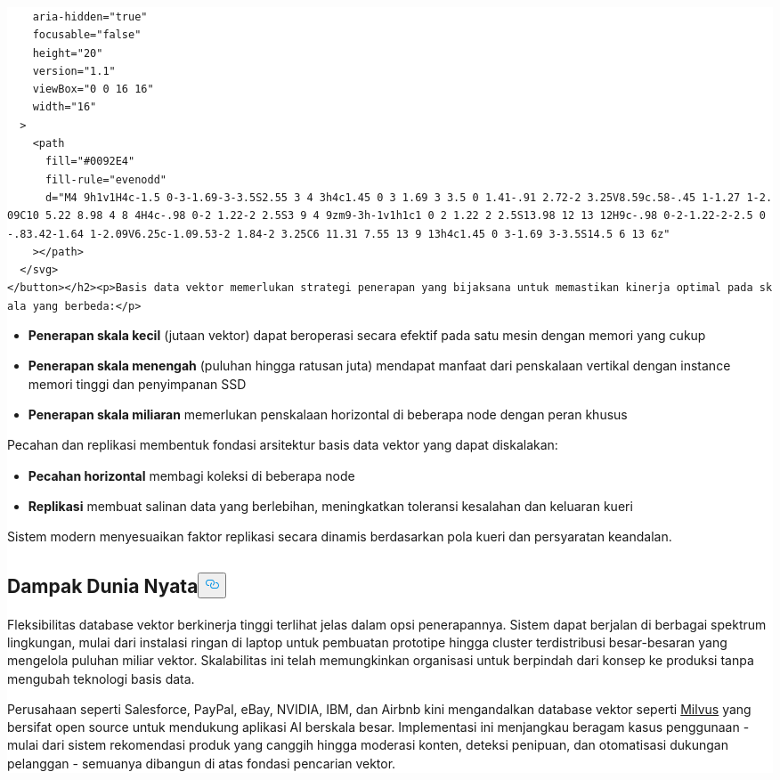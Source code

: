         aria-hidden="true"
        focusable="false"
        height="20"
        version="1.1"
        viewBox="0 0 16 16"
        width="16"
      >
        <path
          fill="#0092E4"
          fill-rule="evenodd"
          d="M4 9h1v1H4c-1.5 0-3-1.69-3-3.5S2.55 3 4 3h4c1.45 0 3 1.69 3 3.5 0 1.41-.91 2.72-2 3.25V8.59c.58-.45 1-1.27 1-2.09C10 5.22 8.98 4 8 4H4c-.98 0-2 1.22-2 2.5S3 9 4 9zm9-3h-1v1h1c1 0 2 1.22 2 2.5S13.98 12 13 12H9c-.98 0-2-1.22-2-2.5 0-.83.42-1.64 1-2.09V6.25c-1.09.53-2 1.84-2 3.25C6 11.31 7.55 13 9 13h4c1.45 0 3-1.69 3-3.5S14.5 6 13 6z"
        ></path>
      </svg>
    </button></h2><p>Basis data vektor memerlukan strategi penerapan yang bijaksana untuk memastikan kinerja optimal pada skala yang berbeda:</p>
<ul>
<li><p><strong>Penerapan skala kecil</strong> (jutaan vektor) dapat beroperasi secara efektif pada satu mesin dengan memori yang cukup</p></li>
<li><p><strong>Penerapan skala menengah</strong> (puluhan hingga ratusan juta) mendapat manfaat dari penskalaan vertikal dengan instance memori tinggi dan penyimpanan SSD</p></li>
<li><p><strong>Penerapan skala miliaran</strong> memerlukan penskalaan horizontal di beberapa node dengan peran khusus</p></li>
</ul>
<p>Pecahan dan replikasi membentuk fondasi arsitektur basis data vektor yang dapat diskalakan:</p>
<ul>
<li><p><strong>Pecahan horizontal</strong> membagi koleksi di beberapa node</p></li>
<li><p><strong>Replikasi</strong> membuat salinan data yang berlebihan, meningkatkan toleransi kesalahan dan keluaran kueri</p></li>
</ul>
<p>Sistem modern menyesuaikan faktor replikasi secara dinamis berdasarkan pola kueri dan persyaratan keandalan.</p>
<h2 id="Real-World-Impact" class="common-anchor-header">Dampak Dunia Nyata<button data-href="#Real-World-Impact" class="anchor-icon" translate="no">
      <svg translate="no"
        aria-hidden="true"
        focusable="false"
        height="20"
        version="1.1"
        viewBox="0 0 16 16"
        width="16"
      >
        <path
          fill="#0092E4"
          fill-rule="evenodd"
          d="M4 9h1v1H4c-1.5 0-3-1.69-3-3.5S2.55 3 4 3h4c1.45 0 3 1.69 3 3.5 0 1.41-.91 2.72-2 3.25V8.59c.58-.45 1-1.27 1-2.09C10 5.22 8.98 4 8 4H4c-.98 0-2 1.22-2 2.5S3 9 4 9zm9-3h-1v1h1c1 0 2 1.22 2 2.5S13.98 12 13 12H9c-.98 0-2-1.22-2-2.5 0-.83.42-1.64 1-2.09V6.25c-1.09.53-2 1.84-2 3.25C6 11.31 7.55 13 9 13h4c1.45 0 3-1.69 3-3.5S14.5 6 13 6z"
        ></path>
      </svg>
    </button></h2><p>Fleksibilitas database vektor berkinerja tinggi terlihat jelas dalam opsi penerapannya. Sistem dapat berjalan di berbagai spektrum lingkungan, mulai dari instalasi ringan di laptop untuk pembuatan prototipe hingga cluster terdistribusi besar-besaran yang mengelola puluhan miliar vektor. Skalabilitas ini telah memungkinkan organisasi untuk berpindah dari konsep ke produksi tanpa mengubah teknologi basis data.</p>
<p>Perusahaan seperti Salesforce, PayPal, eBay, NVIDIA, IBM, dan Airbnb kini mengandalkan database vektor seperti <a href="https://milvus.io/">Milvus</a> yang bersifat open source untuk mendukung aplikasi AI berskala besar. Implementasi ini menjangkau beragam kasus penggunaan - mulai dari sistem rekomendasi produk yang canggih hingga moderasi konten, deteksi penipuan, dan otomatisasi dukungan pelanggan - semuanya dibangun di atas fondasi pencarian vektor.</p>